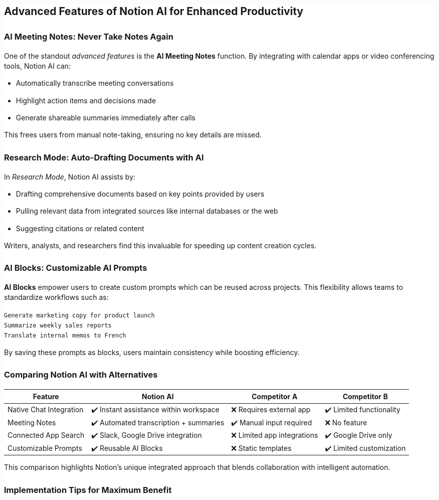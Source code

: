 ## Advanced Features of Notion AI for Enhanced Productivity

### AI Meeting Notes: Never Take Notes Again

One of the standout *advanced features* is the **AI Meeting Notes** function. By integrating with calendar apps or video conferencing tools, Notion AI can:

- Automatically transcribe meeting conversations  

- Highlight action items and decisions made  

- Generate shareable summaries immediately after calls  

This frees users from manual note-taking, ensuring no key details are missed.

### Research Mode: Auto-Drafting Documents with AI

In *Research Mode*, Notion AI assists by:

- Drafting comprehensive documents based on key points provided by users  

- Pulling relevant data from integrated sources like internal databases or the web  

- Suggesting citations or related content  

Writers, analysts, and researchers find this invaluable for speeding up content creation cycles.

### AI Blocks: Customizable AI Prompts

**AI Blocks** empower users to create custom prompts which can be reused across projects. This flexibility allows teams to standardize workflows such as:

``` 
Generate marketing copy for product launch
Summarize weekly sales reports
Translate internal memos to French
```

By saving these prompts as blocks, users maintain consistency while boosting efficiency.

### Comparing Notion AI with Alternatives

| Feature                | Notion AI                                    | Competitor A                           | Competitor B                           |
|------------------------|---------------------------------------------|--------------------------------------|--------------------------------------|
| Native Chat Integration | ✔️ Instant assistance within workspace      | ❌ Requires external app              | ✔️ Limited functionality              |
| Meeting Notes          | ✔️ Automated transcription + summaries      | ✔️ Manual input required              | ❌ No feature                        |
| Connected App Search   | ✔️ Slack, Google Drive integration           | ❌ Limited app integrations            | ✔️ Google Drive only                  |
| Customizable Prompts   | ✔️ Reusable AI Blocks                         | ❌ Static templates                   | ✔️ Limited customization             |

This comparison highlights Notion’s unique integrated approach that blends collaboration with intelligent automation.

### Implementation Tips for Maximum Benefit
